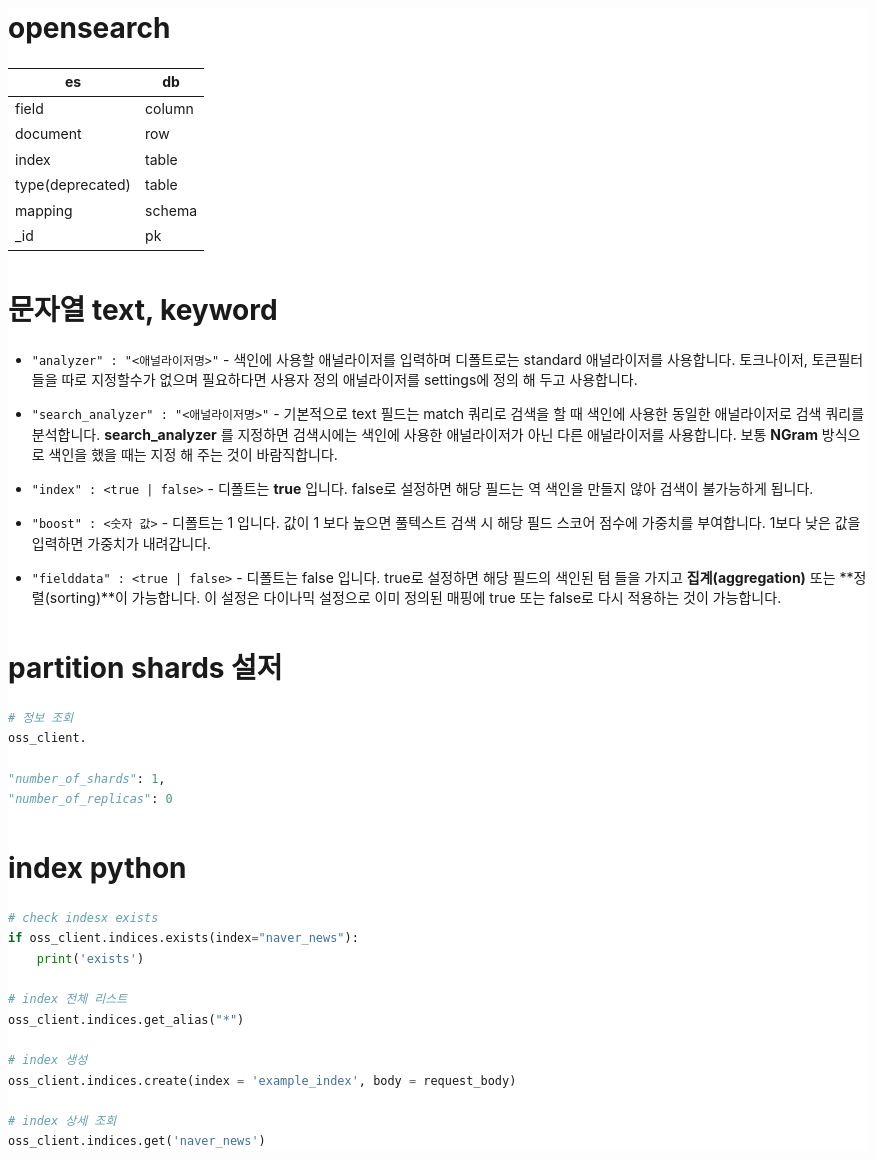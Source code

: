 

# opensearch



|es|db|
|--------------------|--------------|
| field            | column |
| document         | row    |
| index            | table  |
| type(deprecated) | table  |
| mapping          | schema |
| _id              | pk     |



# 문자열 text, keyword



- `"analyzer" : "<애널라이저명>"` - 색인에 사용할 애널라이저를 입력하며 디폴트로는 standard 애널라이저를 사용합니다. 토크나이저, 토큰필터들을 따로 지정할수가 없으며 필요하다면 사용자 정의 애널라이저를 settings에 정의 해 두고 사용합니다.

- `"search_analyzer" : "<애널라이저명>"` - 기본적으로 text 필드는 match 쿼리로 검색을 할 때 색인에 사용한 동일한 애널라이저로 검색 쿼리를 분석합니다. **search_analyzer** 를 지정하면 검색시에는 색인에 사용한 애널라이저가 아닌 다른 애널라이저를 사용합니다. 보통 **NGram** 방식으로 색인을 했을 때는 지정 해 주는 것이 바람직합니다.

- `"index" : <true | false>` - 디폴트는 **true** 입니다. false로 설정하면 해당 필드는 역 색인을 만들지 않아 검색이 불가능하게 됩니다.

- `"boost" : <숫자 값>` - 디폴트는 1 입니다. 값이 1 보다 높으면 풀텍스트 검색 시 해당 필드 스코어 점수에 가중치를 부여합니다. 1보다 낮은 값을 입력하면 가중치가 내려갑니다.

- `"fielddata" : <true | false>` - 디폴트는 false 입니다. true로 설정하면 해당 필드의 색인된 텀 들을 가지고 **집계(aggregation)** 또는 **정렬(sorting)**이 가능합니다. 이 설정은 다이나믹 설정으로 이미 정의된 매핑에 true 또는 false로 다시 적용하는 것이 가능합니다.


# partition shards 설저
```py
# 정보 조회
oss_client.

"number_of_shards": 1,
"number_of_replicas": 0

```
# index python

```python
# check indesx exists
if oss_client.indices.exists(index="naver_news"):
    print('exists')

# index 전체 리스트
oss_client.indices.get_alias("*")

# index 생성 
oss_client.indices.create(index = 'example_index', body = request_body)

# index 상세 조회 
oss_client.indices.get('naver_news')

```
